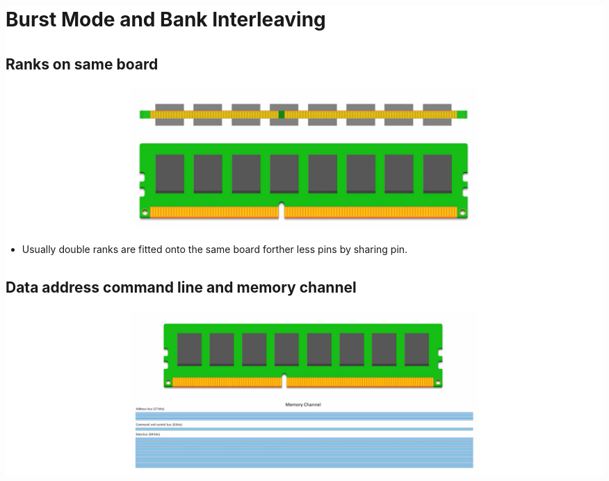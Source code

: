 
# Burst Mode and Bank Interleaving
## Ranks on same board

<p align="center">
  <img src="./img/rank on flip side of board.png" width="500" heigh ="500">
</p>

- Usually double ranks are fitted onto the same board forther less pins by sharing pin.

## Data address command line and memory channel

<p align="center">
  <img src="./img/dram_data_address_line.png" width="500" heigh ="500">
</p>
